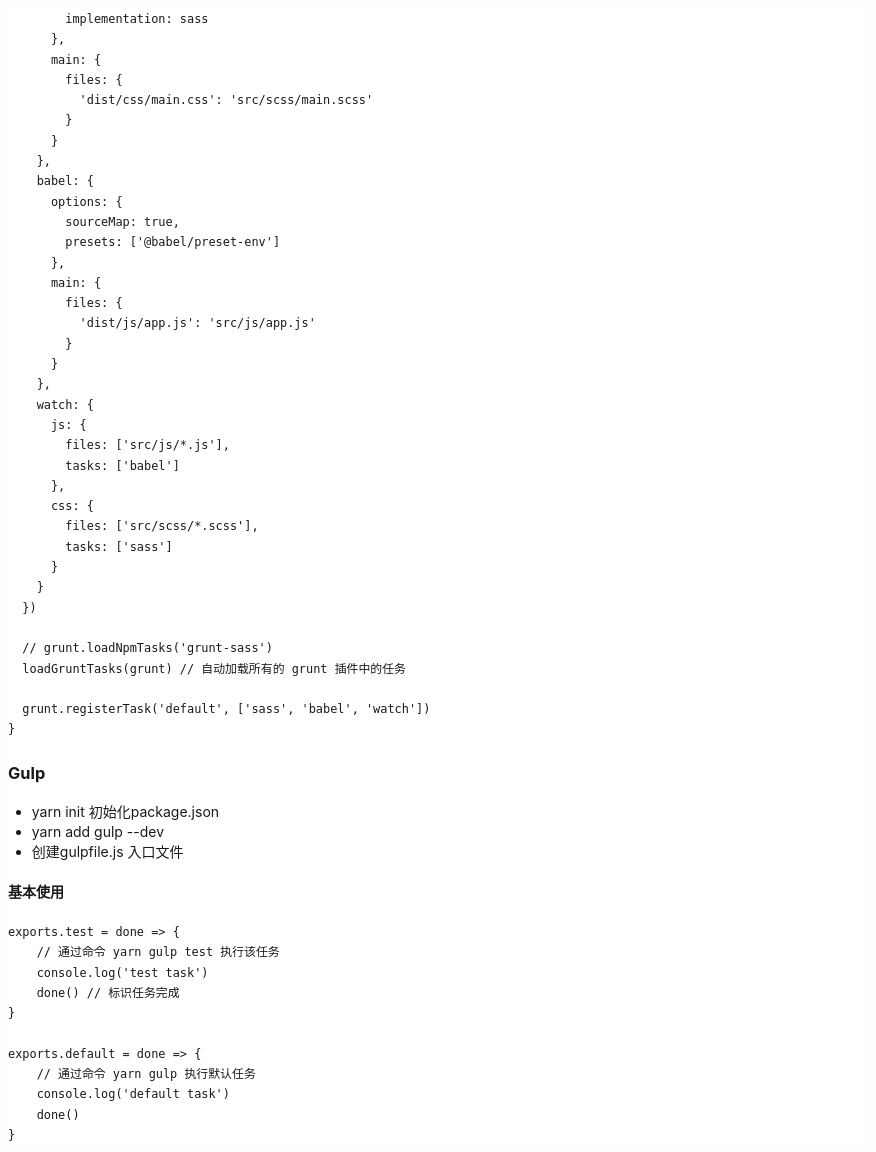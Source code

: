 ```
        implementation: sass
      },
      main: {
        files: {
          'dist/css/main.css': 'src/scss/main.scss'
        }
      }
    },
    babel: {
      options: {
        sourceMap: true,
        presets: ['@babel/preset-env']
      },
      main: {
        files: {
          'dist/js/app.js': 'src/js/app.js'
        }
      }
    },
    watch: {
      js: {
        files: ['src/js/*.js'],
        tasks: ['babel']
      },
      css: {
        files: ['src/scss/*.scss'],
        tasks: ['sass']
      }
    }
  })

  // grunt.loadNpmTasks('grunt-sass')
  loadGruntTasks(grunt) // 自动加载所有的 grunt 插件中的任务

  grunt.registerTask('default', ['sass', 'babel', 'watch'])
}
```

### Gulp
- yarn init 初始化package.json
- yarn add gulp --dev
- 创建gulpfile.js 入口文件

#### 基本使用
```
exports.test = done => {
    // 通过命令 yarn gulp test 执行该任务
    console.log('test task')
    done() // 标识任务完成
}

exports.default = done => {
    // 通过命令 yarn gulp 执行默认任务
    console.log('default task')
    done() 
}
```

